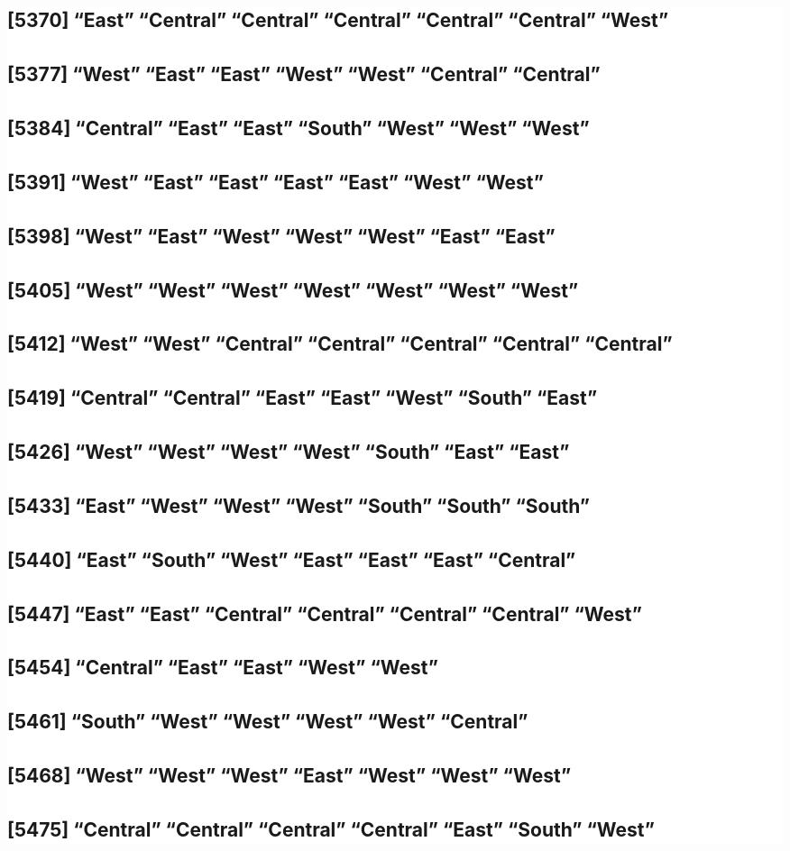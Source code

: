 ## [5370] “East” “Central” “Central” “Central” “Central” “Central” “West”

## [5377] “West” “East” “East” “West” “West” “Central” “Central”

## [5384] “Central” “East” “East” “South” “West” “West” “West”

## [5391] “West” “East” “East” “East” “East” “West” “West”

## [5398] “West” “East” “West” “West” “West” “East” “East”

## [5405] “West” “West” “West” “West” “West” “West” “West”

## [5412] “West” “West” “Central” “Central” “Central” “Central” “Central”

## [5419] “Central” “Central” “East” “East” “West” “South” “East”

## [5426] “West” “West” “West” “West” “South” “East” “East”

## [5433] “East” “West” “West” “West” “South” “South” “South”

## [5440] “East” “South” “West” “East” “East” “East” “Central”

## [5447] “East” “East” “Central” “Central” “Central” “Central” “West”

## [5454] “Central” “East” “East” “West” “West”

## [5461] “South” “West” “West” “West” “West” “Central”

## [5468] “West” “West” “West” “East” “West” “West” “West”

## [5475] “Central” “Central” “Central” “Central” “East” “South” “West”
